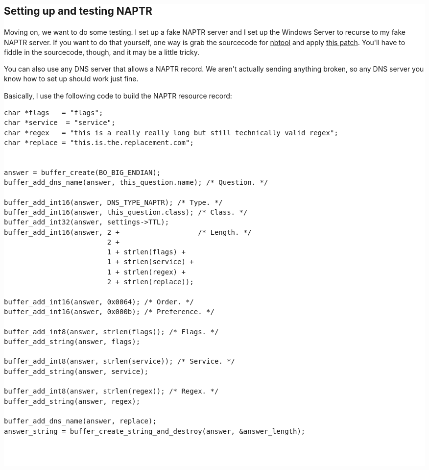 <h2>Setting up and testing NAPTR</h2>
Moving on, we want to do some testing. I set up a fake NAPTR server and I set up the Windows Server to recurse to my fake NAPTR server. If you want to do that yourself, one way is grab the sourcecode for <a href='http://www.skullsecurity.org/wiki/index.php/Nbtool'>nbtool</a> and apply <a href='/blogdata/dns-naptr.diff'>this patch</a>. You'll have to fiddle in the sourcecode, though, and it may be a little tricky.  

You can also use any DNS server that allows a NAPTR record. We aren't actually sending anything broken, so any DNS server you know how to set up should work just fine. 

Basically, I use the following code to build the NAPTR resource record:
<pre>
<span class="Type">char</span> *flags   = <span class="Constant">&quot;flags&quot;</span>;
<span class="Type">char</span> *service  = <span class="Constant">&quot;service&quot;</span>;
<span class="Type">char</span> *regex   = <span class="Constant">&quot;this is a really really long but still technically valid regex&quot;</span>;
<span class="Type">char</span> *replace = <span class="Constant">&quot;this.is.the.replacement.com&quot;</span>;


answer = buffer_create(BO_BIG_ENDIAN);
buffer_add_dns_name(answer, this_question.name); <span class="Comment">/*</span><span class="Comment"> Question. </span><span class="Comment">*/</span>

buffer_add_int16(answer, DNS_TYPE_NAPTR); <span class="Comment">/*</span><span class="Comment"> Type. </span><span class="Comment">*/</span>
buffer_add_int16(answer, this_question.class); <span class="Comment">/*</span><span class="Comment"> Class. </span><span class="Comment">*/</span>
buffer_add_int32(answer, settings-&gt;TTL);
buffer_add_int16(answer, <span class="Constant">2</span> +                   <span class="Comment">/*</span><span class="Comment"> Length. </span><span class="Comment">*/</span>
                         <span class="Constant">2</span> +
                         <span class="Constant">1</span> + strlen(flags) +
                         <span class="Constant">1</span> + strlen(service) +
                         <span class="Constant">1</span> + strlen(regex) +
                         <span class="Constant">2</span> + strlen(replace));

buffer_add_int16(answer, <span class="Constant">0x0064</span>); <span class="Comment">/*</span><span class="Comment"> Order. </span><span class="Comment">*/</span>
buffer_add_int16(answer, <span class="Constant">0x000b</span>); <span class="Comment">/*</span><span class="Comment"> Preference. </span><span class="Comment">*/</span>

buffer_add_int8(answer, strlen(flags)); <span class="Comment">/*</span><span class="Comment"> Flags. </span><span class="Comment">*/</span>
buffer_add_string(answer, flags);

buffer_add_int8(answer, strlen(service)); <span class="Comment">/*</span><span class="Comment"> Service. </span><span class="Comment">*/</span>
buffer_add_string(answer, service);

buffer_add_int8(answer, strlen(regex)); <span class="Comment">/*</span><span class="Comment"> Regex. </span><span class="Comment">*/</span>
buffer_add_string(answer, regex);

buffer_add_dns_name(answer, replace);
answer_string = buffer_create_string_and_destroy(answer, &amp;answer_length);
